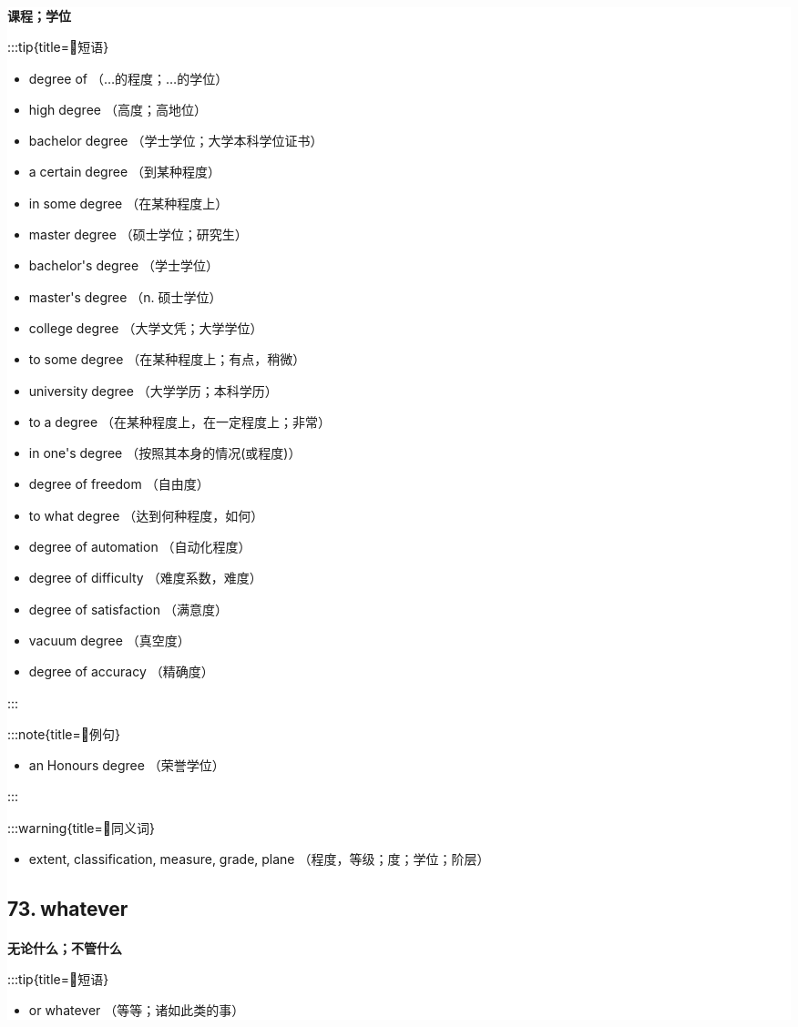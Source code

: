 **课程；学位**

:::tip{title=🤩短语}

- degree of （…的程度；…的学位）

- high degree （高度；高地位）

- bachelor degree （学士学位；大学本科学位证书）

- a certain degree （到某种程度）

- in some degree （在某种程度上）

- master degree （硕士学位；研究生）

- bachelor's degree （学士学位）

- master's degree （n. 硕士学位）

- college degree （大学文凭；大学学位）

- to some degree （在某种程度上；有点，稍微）

- university degree （大学学历；本科学历）

- to a degree （在某种程度上，在一定程度上；非常）

- in one's degree （按照其本身的情况(或程度)）

- degree of freedom （自由度）

- to what degree （达到何种程度，如何）

- degree of automation （自动化程度）

- degree of difficulty （难度系数，难度）

- degree of satisfaction （满意度）

- vacuum degree （真空度）

- degree of accuracy （精确度）

:::

:::note{title=🎤例句}

- an Honours degree （荣誉学位）

:::

:::warning{title=🤔同义词}

- extent, classification, measure, grade, plane （程度，等级；度；学位；阶层）


## 73. whatever

**无论什么；不管什么**

:::tip{title=🤩短语}

- or whatever （等等；诸如此类的事）
